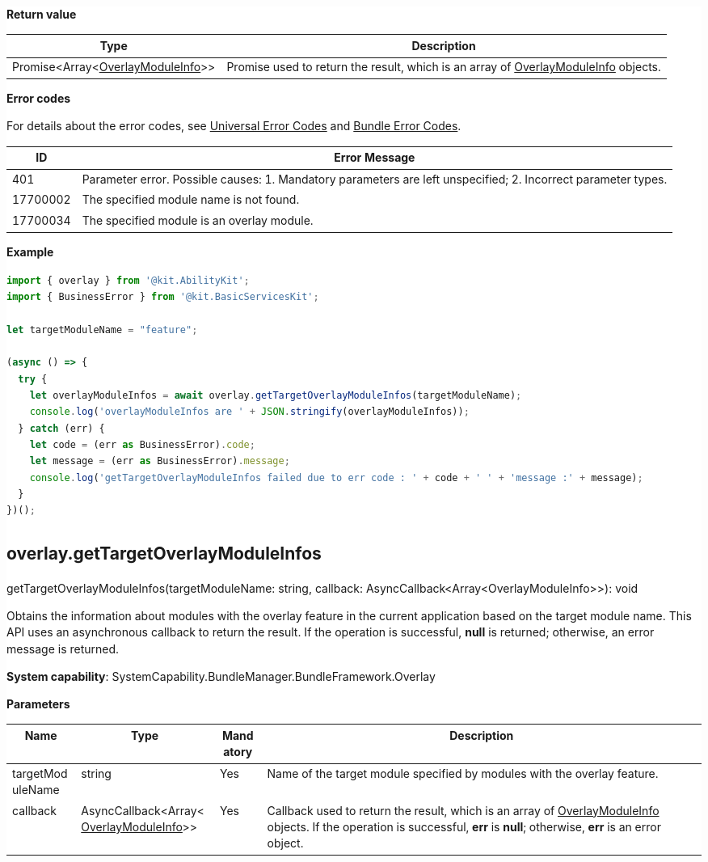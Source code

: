**Return value**

| Type                                                        | Description                                                        |
| ------------------------------------------------------------ | ------------------------------------------------------------ |
| Promise\<Array\<[OverlayModuleInfo](js-apis-bundleManager-overlayModuleInfo.md)>> | Promise used to return the result, which is an array of [OverlayModuleInfo](js-apis-bundleManager-overlayModuleInfo.md) objects.|

**Error codes**

For details about the error codes, see [Universal Error Codes](../errorcode-universal.md) and [Bundle Error Codes](errorcode-bundle.md).

| ID| Error Message                               |
| ------ | -------------------------------------- |
| 401 | Parameter error. Possible causes: 1. Mandatory parameters are left unspecified; 2. Incorrect parameter types.|
| 17700002 | The specified module name is not found. |
| 17700034 | The specified module is an overlay module. |

**Example**

```ts
import { overlay } from '@kit.AbilityKit';
import { BusinessError } from '@kit.BasicServicesKit';

let targetModuleName = "feature";

(async () => {
  try {
    let overlayModuleInfos = await overlay.getTargetOverlayModuleInfos(targetModuleName);
    console.log('overlayModuleInfos are ' + JSON.stringify(overlayModuleInfos));
  } catch (err) {
    let code = (err as BusinessError).code;
    let message = (err as BusinessError).message;
    console.log('getTargetOverlayModuleInfos failed due to err code : ' + code + ' ' + 'message :' + message);
  }
})();
```

## overlay.getTargetOverlayModuleInfos

getTargetOverlayModuleInfos(targetModuleName: string, callback: AsyncCallback\<Array\<OverlayModuleInfo>>): void

Obtains the information about modules with the overlay feature in the current application based on the target module name. This API uses an asynchronous callback to return the result. If the operation is successful, **null** is returned; otherwise, an error message is returned.

**System capability**: SystemCapability.BundleManager.BundleFramework.Overlay

**Parameters**

| Name      | Type    | Mandatory  | Description                                   |
| ----------- | ------ | ---- | --------------------------------------- |
| targetModuleName | string | Yes   | Name of the target module specified by modules with the overlay feature.    |
| callback    | AsyncCallback\<Array\<[OverlayModuleInfo](js-apis-bundleManager-overlayModuleInfo.md)>> | Yes   | Callback used to return the result, which is an array of [OverlayModuleInfo](js-apis-bundleManager-overlayModuleInfo.md) objects. If the operation is successful, **err** is **null**; otherwise, **err** is an error object. |
